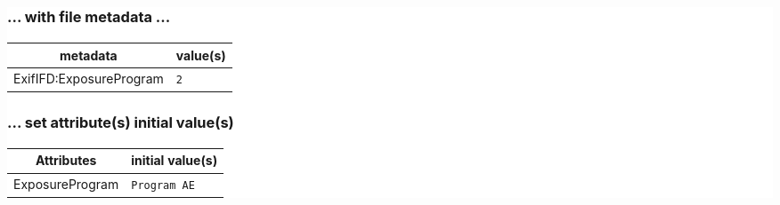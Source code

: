 ### ... with file metadata ...
| metadata | value(s) |
|---|---|
| ExifIFD:ExposureProgram | `2` |

### ... set attribute(s) initial value(s)
  | Attributes | initial value(s) |
  |---|---|
  | ExposureProgram | `Program AE`


